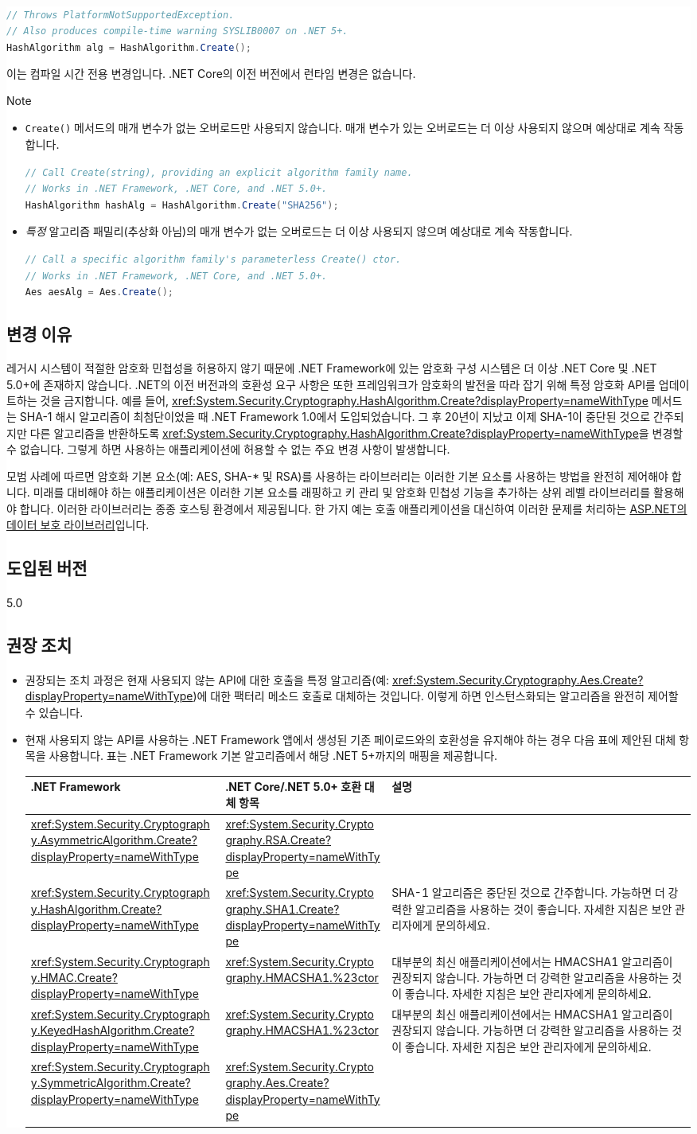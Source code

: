 ```csharp
// Throws PlatformNotSupportedException.
// Also produces compile-time warning SYSLIB0007 on .NET 5+.
HashAlgorithm alg = HashAlgorithm.Create();
```

이는 컴파일 시간 전용 변경입니다. .NET Core의 이전 버전에서 런타임 변경은 없습니다.

> [!NOTE]
>
> - `Create()` 메서드의 매개 변수가 없는 오버로드만 사용되지 않습니다. 매개 변수가 있는 오버로드는 더 이상 사용되지 않으며 예상대로 계속 작동합니다.
>
>   ```csharp
>   // Call Create(string), providing an explicit algorithm family name.
>   // Works in .NET Framework, .NET Core, and .NET 5.0+.
>   HashAlgorithm hashAlg = HashAlgorithm.Create("SHA256");
>   ```
>
> - *특정* 알고리즘 패밀리(추상화 아님)의 매개 변수가 없는 오버로드는 더 이상 사용되지 않으며 예상대로 계속 작동합니다.
>
>   ```csharp
>   // Call a specific algorithm family's parameterless Create() ctor.
>   // Works in .NET Framework, .NET Core, and .NET 5.0+.
>   Aes aesAlg = Aes.Create();
>   ```

## <a name="reason-for-change"></a>변경 이유

레거시 시스템이 적절한 암호화 민첩성을 허용하지 않기 때문에 .NET Framework에 있는 암호화 구성 시스템은 더 이상 .NET Core 및 .NET 5.0+에 존재하지 않습니다. .NET의 이전 버전과의 호환성 요구 사항은 또한 프레임워크가 암호화의 발전을 따라 잡기 위해 특정 암호화 API를 업데이트하는 것을 금지합니다. 예를 들어, <xref:System.Security.Cryptography.HashAlgorithm.Create?displayProperty=nameWithType> 메서드는 SHA-1 해시 알고리즘이 최첨단이었을 때 .NET Framework 1.0에서 도입되었습니다. 그 후 20년이 지났고 이제 SHA-1이 중단된 것으로 간주되지만 다른 알고리즘을 반환하도록 <xref:System.Security.Cryptography.HashAlgorithm.Create?displayProperty=nameWithType>을 변경할 수 없습니다. 그렇게 하면 사용하는 애플리케이션에 허용할 수 없는 주요 변경 사항이 발생합니다.

모범 사례에 따르면 암호화 기본 요소(예: AES, SHA-* 및 RSA)를 사용하는 라이브러리는 이러한 기본 요소를 사용하는 방법을 완전히 제어해야 합니다. 미래를 대비해야 하는 애플리케이션은 이러한 기본 요소를 래핑하고 키 관리 및 암호화 민첩성 기능을 추가하는 상위 레벨 라이브러리를 활용해야 합니다. 이러한 라이브러리는 종종 호스팅 환경에서 제공됩니다. 한 가지 예는 호출 애플리케이션을 대신하여 이러한 문제를 처리하는 [ASP.NET의 데이터 보호 라이브러리](/aspnet/core/security/data-protection/)입니다.

## <a name="version-introduced"></a>도입된 버전

5.0

## <a name="recommended-action"></a>권장 조치

- 권장되는 조치 과정은 현재 사용되지 않는 API에 대한 호출을 특정 알고리즘(예: <xref:System.Security.Cryptography.Aes.Create?displayProperty=nameWithType>)에 대한 팩터리 메소드 호출로 대체하는 것입니다. 이렇게 하면 인스턴스화되는 알고리즘을 완전히 제어할 수 있습니다.

- 현재 사용되지 않는 API를 사용하는 .NET Framework 앱에서 생성된 기존 페이로드와의 호환성을 유지해야 하는 경우 다음 표에 제안된 대체 항목을 사용합니다. 표는 .NET Framework 기본 알고리즘에서 해당 .NET 5+까지의 매핑을 제공합니다.

  | .NET Framework | .NET Core/.NET 5.0+ 호환 대체 항목 | 설명 |
  | - | - | - |
  | <xref:System.Security.Cryptography.AsymmetricAlgorithm.Create?displayProperty=nameWithType> | <xref:System.Security.Cryptography.RSA.Create?displayProperty=nameWithType> | |
  | <xref:System.Security.Cryptography.HashAlgorithm.Create?displayProperty=nameWithType> | <xref:System.Security.Cryptography.SHA1.Create?displayProperty=nameWithType> | SHA-1 알고리즘은 중단된 것으로 간주합니다. 가능하면 더 강력한 알고리즘을 사용하는 것이 좋습니다. 자세한 지침은 보안 관리자에게 문의하세요. |
  | <xref:System.Security.Cryptography.HMAC.Create?displayProperty=nameWithType> | <xref:System.Security.Cryptography.HMACSHA1.%23ctor> | 대부분의 최신 애플리케이션에서는 HMACSHA1 알고리즘이 권장되지 않습니다. 가능하면 더 강력한 알고리즘을 사용하는 것이 좋습니다. 자세한 지침은 보안 관리자에게 문의하세요. |
  | <xref:System.Security.Cryptography.KeyedHashAlgorithm.Create?displayProperty=nameWithType> | <xref:System.Security.Cryptography.HMACSHA1.%23ctor> | 대부분의 최신 애플리케이션에서는 HMACSHA1 알고리즘이 권장되지 않습니다. 가능하면 더 강력한 알고리즘을 사용하는 것이 좋습니다. 자세한 지침은 보안 관리자에게 문의하세요. |
  | <xref:System.Security.Cryptography.SymmetricAlgorithm.Create?displayProperty=nameWithType> | <xref:System.Security.Cryptography.Aes.Create?displayProperty=nameWithType> |
